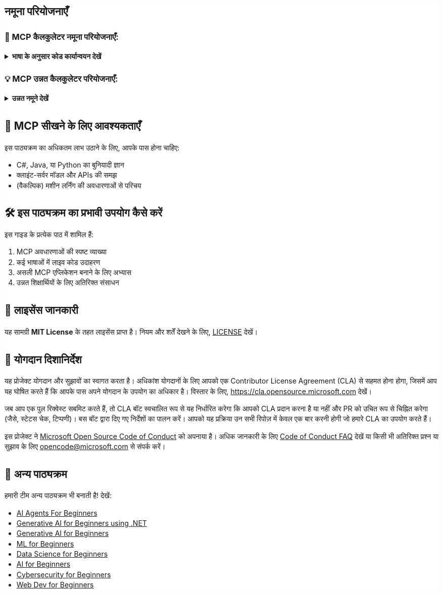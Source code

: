 ## नमूना परियोजनाएँ

### 🧮 MCP कैलकुलेटर नमूना परियोजनाएँ:
<details><summary><strong>भाषा के अनुसार कोड कार्यान्वयन देखें</strong></summary></details>

### 💡 MCP उन्नत कैलकुलेटर परियोजनाएँ:
<details><summary><strong>उन्नत नमूने देखें</strong></summary></details>


## 🎯 MCP सीखने के लिए आवश्यकताएँ

इस पाठ्यक्रम का अधिकतम लाभ उठाने के लिए, आपके पास होना चाहिए:

- C#, Java, या Python का बुनियादी ज्ञान  
- क्लाइंट-सर्वर मॉडल और APIs की समझ  
- (वैकल्पिक) मशीन लर्निंग की अवधारणाओं से परिचय  

## 🛠️ इस पाठ्यक्रम का प्रभावी उपयोग कैसे करें

इस गाइड के प्रत्येक पाठ में शामिल हैं:

1. MCP अवधारणाओं की स्पष्ट व्याख्या  
2. कई भाषाओं में लाइव कोड उदाहरण  
3. असली MCP एप्लिकेशन बनाने के लिए अभ्यास  
4. उन्नत शिक्षार्थियों के लिए अतिरिक्त संसाधन  

## 📜 लाइसेंस जानकारी

यह सामग्री **MIT License** के तहत लाइसेंस प्राप्त है। नियम और शर्तें देखने के लिए, [LICENSE](../../LICENSE) देखें।

## 🤝 योगदान दिशानिर्देश

यह प्रोजेक्ट योगदान और सुझावों का स्वागत करता है। अधिकांश योगदानों के लिए आपको एक Contributor License Agreement (CLA) से सहमत होना होगा, जिसमें आप यह घोषित करते हैं कि आपके पास अपने योगदान के उपयोग का अधिकार है। विस्तार के लिए, <https://cla.opensource.microsoft.com> देखें।

जब आप एक पुल रिक्वेस्ट सबमिट करते हैं, तो CLA बॉट स्वचालित रूप से यह निर्धारित करेगा कि आपको CLA प्रदान करना है या नहीं और PR को उचित रूप से चिह्नित करेगा (जैसे, स्टेटस चेक, टिप्पणी)। बस बॉट द्वारा दिए गए निर्देशों का पालन करें। आपको यह प्रक्रिया उन सभी रिपोज़ में केवल एक बार करनी होगी जो हमारे CLA का उपयोग करते हैं।

इस प्रोजेक्ट ने [Microsoft Open Source Code of Conduct](https://opensource.microsoft.com/codeofconduct/) को अपनाया है। अधिक जानकारी के लिए [Code of Conduct FAQ](https://opensource.microsoft.com/codeofconduct/faq/) देखें या किसी भी अतिरिक्त प्रश्न या सुझाव के लिए [opencode@microsoft.com](mailto:opencode@microsoft.com) से संपर्क करें।

## 🎒 अन्य पाठ्यक्रम
हमारी टीम अन्य पाठ्यक्रम भी बनाती है! देखें:

- [AI Agents For Beginners](https://github.com/microsoft/ai-agents-for-beginners?WT.mc_id=academic-105485-koreyst)  
- [Generative AI for Beginners using .NET](https://github.com/microsoft/Generative-AI-for-beginners-dotnet?WT.mc_id=academic-105485-koreyst)  
- [Generative AI for Beginners](https://github.com/microsoft/generative-ai-for-beginners?WT.mc_id=academic-105485-koreyst)  
- [ML for Beginners](https://aka.ms/ml-beginners?WT.mc_id=academic-105485-koreyst)  
- [Data Science for Beginners](https://aka.ms/datascience-beginners?WT.mc_id=academic-105485-koreyst)  
- [AI for Beginners](https://aka.ms/ai-beginners?WT.mc_id=academic-105485-koreyst)  
- [Cybersecurity for Beginners](https://github.com/microsoft/Security-101??WT.mc_id=academic-96948-sayoung)  
- [Web Dev for Beginners](https://aka.ms/webdev-beginners?WT.mc_id=academic-105485-koreyst)  